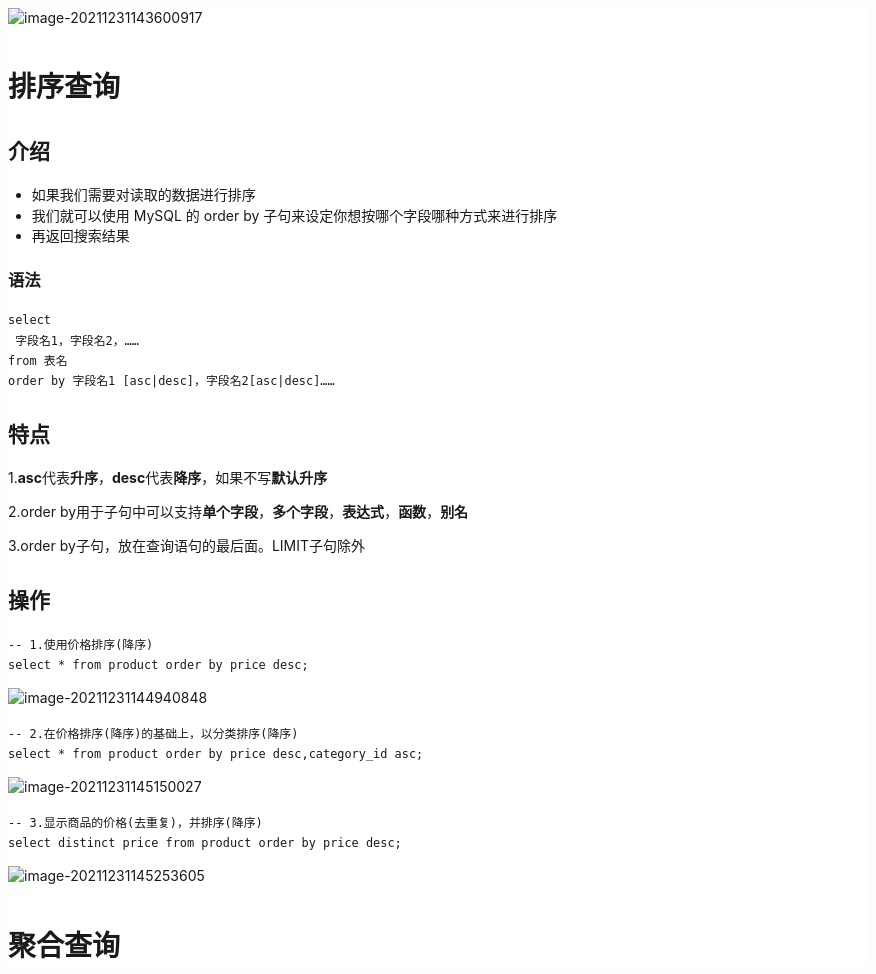 ![image-20211231143600917](https://gitee.com/xxb667/img/raw/master/img/image-20211231143600917.png)



# 排序查询

## 介绍

- 如果我们需要对读取的数据进行排序
- 我们就可以使用 MySQL 的 order by 子句来设定你想按哪个字段哪种方式来进行排序
- 再返回搜索结果

### 语法

```
select 
 字段名1，字段名2，……
from 表名
order by 字段名1 [asc|desc]，字段名2[asc|desc]……
```

## 特点

1.**asc**代表**升序**，**desc**代表**降序**，如果不写**默认升序**

2.order by用于子句中可以支持**单个字段**，**多个字段**，**表达式**，**函数**，**别名**

3.order by子句，放在查询语句的最后面。LIMIT子句除外

## 操作

```
-- 1.使用价格排序(降序)
select * from product order by price desc;
```

![image-20211231144940848](https://gitee.com/xxb667/img/raw/master/img/image-20211231144940848.png)

```
-- 2.在价格排序(降序)的基础上，以分类排序(降序)
select * from product order by price desc,category_id asc;
```

![image-20211231145150027](https://gitee.com/xxb667/img/raw/master/img/image-20211231145150027.png)

```
-- 3.显示商品的价格(去重复)，并排序(降序)
select distinct price from product order by price desc;
```

![image-20211231145253605](https://gitee.com/xxb667/img/raw/master/img/image-20211231145253605.png)

# 聚合查询
